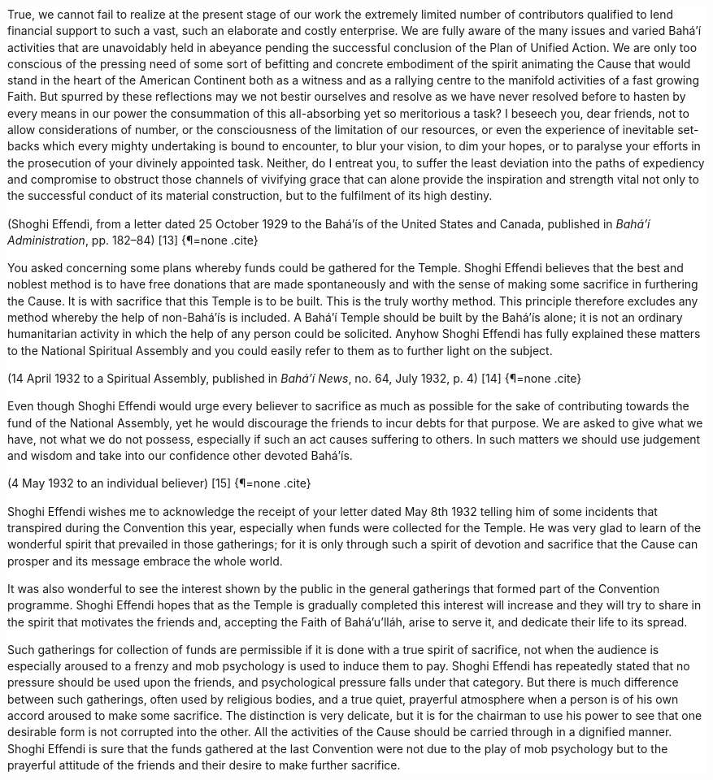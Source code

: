 True, we cannot fail to realize at the present stage of our work the extremely limited number of contributors qualified to lend financial support to such a vast, such an elaborate and costly enterprise. We are fully aware of the many issues and varied Bahá’í activities that are unavoidably held in abeyance pending the successful conclusion of the Plan of Unified Action. We are only too conscious of the pressing need of some sort of befitting and concrete embodiment of the spirit animating the Cause that would stand in the heart of the American Continent both as a witness and as a rallying centre to the manifold activities of a fast growing Faith. But spurred by these reflections may we not bestir ourselves and resolve as we have never resolved before to hasten by every means in our power the consummation of this all-absorbing yet so meritorious a task? I beseech you, dear friends, not to allow considerations of number, or the consciousness of the limitation of our resources, or even the experience of inevitable set-backs which every mighty undertaking is bound to encounter, to blur your vision, to dim your hopes, or to paralyse your efforts in the prosecution of your divinely appointed task. Neither, do I entreat you, to suffer the least deviation into the paths of expediency and compromise to obstruct those channels of vivifying grace that can alone provide the inspiration and strength vital not only to the successful conduct of its material construction, but to the fulfilment of its high destiny.

(Shoghi Effendi, from a letter dated 25 October 1929 to the Bahá’ís of the United States and Canada, published in *Bahá’í Administration*, pp. 182–84) \[13\] {¶=none .cite}

You asked concerning some plans whereby funds could be gathered for the Temple. Shoghi Effendi believes that the best and noblest method is to have free donations that are made spontaneously and with the sense of making some sacrifice in furthering the Cause. It is with sacrifice that this Temple is to be built. This is the truly worthy method. This principle therefore excludes any method whereby the help of non-Bahá’ís is included. A Bahá’í Temple should be built by the Bahá’ís alone; it is not an ordinary humanitarian activity in which the help of any person could be solicited. Anyhow Shoghi Effendi has fully explained these matters to the National Spiritual Assembly and you could easily refer to them as to further light on the subject.

(14 April 1932 to a Spiritual Assembly, published in *Bahá’í News*, no. 64, July 1932, p. 4) \[14\] {¶=none .cite}

Even though Shoghi Effendi would urge every believer to sacrifice as much as possible for the sake of contributing towards the fund of the National Assembly, yet he would discourage the friends to incur debts for that purpose. We are asked to give what we have, not what we do not possess, especially if such an act causes suffering to others. In such matters we should use judgement and wisdom and take into our confidence other devoted Bahá’ís.

(4 May 1932 to an individual believer) \[15\] {¶=none .cite}

Shoghi Effendi wishes me to acknowledge the receipt of your letter dated May 8th 1932 telling him of some incidents that transpired during the Convention this year, especially when funds were collected for the Temple. He was very glad to learn of the wonderful spirit that prevailed in those gatherings; for it is only through such a spirit of devotion and sacrifice that the Cause can prosper and its message embrace the whole world.

It was also wonderful to see the interest shown by the public in the general gatherings that formed part of the Convention programme. Shoghi Effendi hopes that as the Temple is gradually completed this interest will increase and they will try to share in the spirit that motivates the friends and, accepting the Faith of Bahá’u’lláh, arise to serve it, and dedicate their life to its spread.

Such gatherings for collection of funds are permissible if it is done with a true spirit of sacrifice, not when the audience is especially aroused to a frenzy and mob psychology is used to induce them to pay. Shoghi Effendi has repeatedly stated that no pressure should be used upon the friends, and psychological pressure falls under that category. But there is much difference between such gatherings, often used by religious bodies, and a true quiet, prayerful atmosphere when a person is of his own accord aroused to make some sacrifice. The distinction is very delicate, but it is for the chairman to use his power to see that one desirable form is not corrupted into the other. All the activities of the Cause should be carried through in a dignified manner. Shoghi Effendi is sure that the funds gathered at the last Convention were not due to the play of mob psychology but to the prayerful attitude of the friends and their desire to make further sacrifice.


[^1]: Extracts are taken from letters written on behalf of Shoghi Effendi unless otherwise noted.